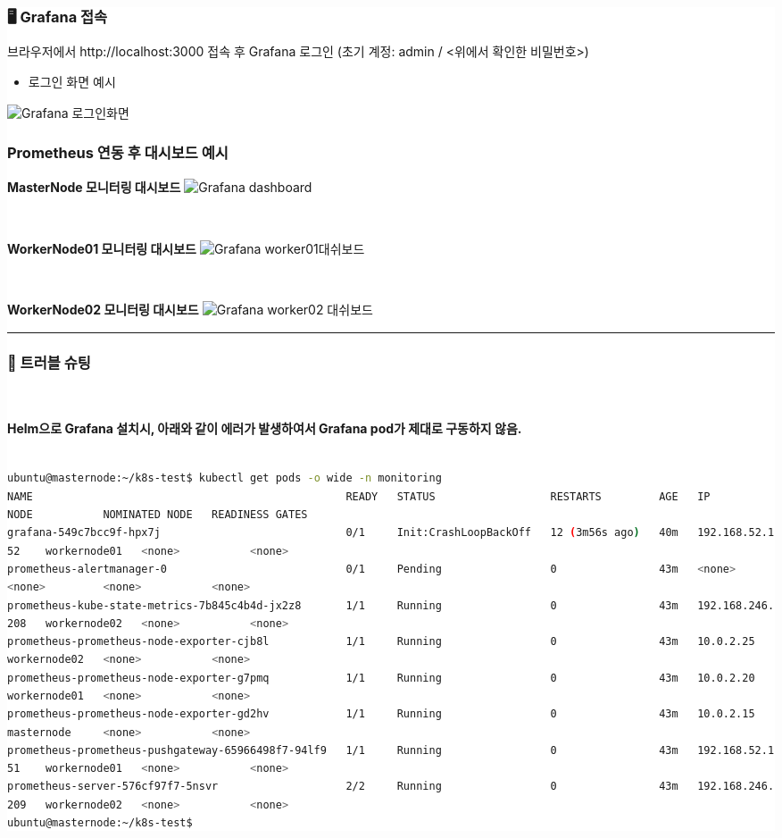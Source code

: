 
### 🖥️ Grafana 접속

브라우저에서 http://localhost:3000
 접속 후 Grafana 로그인
(초기 계정: admin / <위에서 확인한 비밀번호>)  <br>

- 로그인 화면 예시 <br>
<img width="1913" height="963" alt="Grafana 로그인화면" src="https://github.com/user-attachments/assets/5bce23bf-cbee-4e2a-a873-45ff404f7a26" />


<br>

### Prometheus 연동 후 대시보드 예시  <br>

**MasterNode 모니터링 대시보드**
<img width="1876" height="950" alt="Grafana dashboard" src="https://github.com/user-attachments/assets/ee3c83c2-553a-458c-a135-3dc53dafd4e3" />

<br>

**WorkerNode01 모니터링 대시보드**
<img width="1893" height="897" alt="Grafana worker01대쉬보드" src="https://github.com/user-attachments/assets/66b9fe69-5e88-4a3b-9332-1505dfde2203" />

<br>

**WorkerNode02 모니터링 대시보드**
<img width="1887" height="945" alt="Grafana worker02 대쉬보드" src="https://github.com/user-attachments/assets/16c9392a-d5dd-4549-b683-c021fab2b972" />



---


### 🔧 트러블 슈팅

<br>

**Helm으로 Grafana 설치시, 아래와 같이 에러가 발생하여서 Grafana pod가 제대로 구동하지 않음.** <br>

```bash

ubuntu@masternode:~/k8s-test$ kubectl get pods -o wide -n monitoring
NAME                                                 READY   STATUS                  RESTARTS         AGE   IP                NODE           NOMINATED NODE   READINESS GATES
grafana-549c7bcc9f-hpx7j                             0/1     Init:CrashLoopBackOff   12 (3m56s ago)   40m   192.168.52.152    workernode01   <none>           <none>
prometheus-alertmanager-0                            0/1     Pending                 0                43m   <none>            <none>         <none>           <none>
prometheus-kube-state-metrics-7b845c4b4d-jx2z8       1/1     Running                 0                43m   192.168.246.208   workernode02   <none>           <none>
prometheus-prometheus-node-exporter-cjb8l            1/1     Running                 0                43m   10.0.2.25         workernode02   <none>           <none>
prometheus-prometheus-node-exporter-g7pmq            1/1     Running                 0                43m   10.0.2.20         workernode01   <none>           <none>
prometheus-prometheus-node-exporter-gd2hv            1/1     Running                 0                43m   10.0.2.15         masternode     <none>           <none>
prometheus-prometheus-pushgateway-65966498f7-94lf9   1/1     Running                 0                43m   192.168.52.151    workernode01   <none>           <none>
prometheus-server-576cf97f7-5nsvr                    2/2     Running                 0                43m   192.168.246.209   workernode02   <none>           <none>
ubuntu@masternode:~/k8s-test$
```
